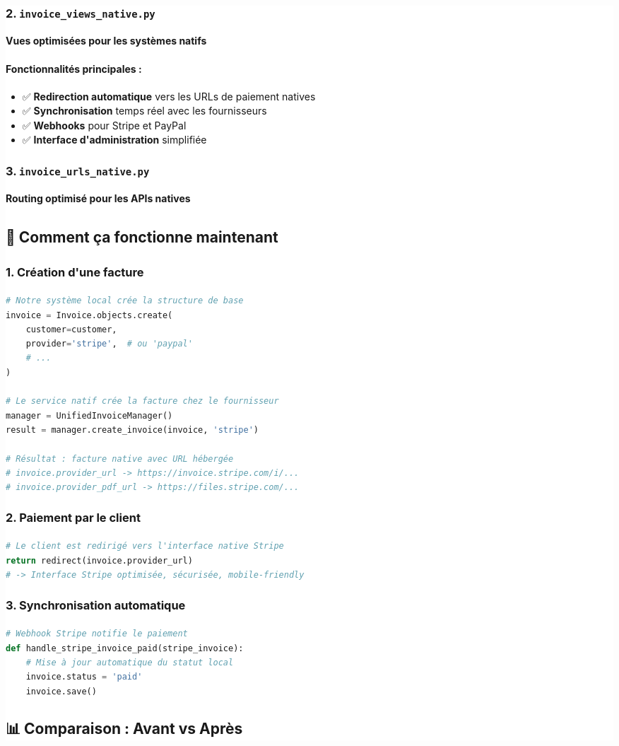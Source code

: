 ### 2. `invoice_views_native.py`
**Vues optimisées pour les systèmes natifs**

#### Fonctionnalités principales :
- ✅ **Redirection automatique** vers les URLs de paiement natives
- ✅ **Synchronisation** temps réel avec les fournisseurs
- ✅ **Webhooks** pour Stripe et PayPal
- ✅ **Interface d'administration** simplifiée

### 3. `invoice_urls_native.py`
**Routing optimisé pour les APIs natives**

## 🚀 Comment ça fonctionne maintenant

### 1. Création d'une facture
```python
# Notre système local crée la structure de base
invoice = Invoice.objects.create(
    customer=customer,
    provider='stripe',  # ou 'paypal'
    # ...
)

# Le service natif crée la facture chez le fournisseur
manager = UnifiedInvoiceManager()
result = manager.create_invoice(invoice, 'stripe')

# Résultat : facture native avec URL hébergée
# invoice.provider_url -> https://invoice.stripe.com/i/...
# invoice.provider_pdf_url -> https://files.stripe.com/...
```

### 2. Paiement par le client
```python
# Le client est redirigé vers l'interface native Stripe
return redirect(invoice.provider_url)
# -> Interface Stripe optimisée, sécurisée, mobile-friendly
```

### 3. Synchronisation automatique
```python
# Webhook Stripe notifie le paiement
def handle_stripe_invoice_paid(stripe_invoice):
    # Mise à jour automatique du statut local
    invoice.status = 'paid'
    invoice.save()
```

## 📊 Comparaison : Avant vs Après
